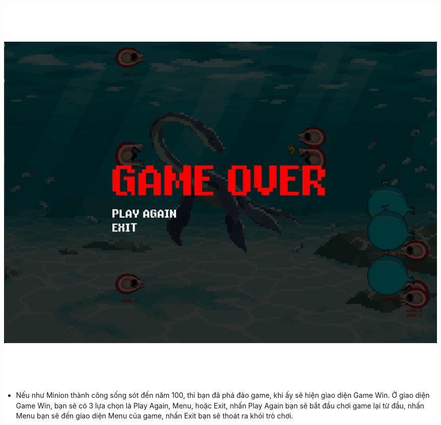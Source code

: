   <img src="Data/image(ReadMe)/gameover.png" alt="GitHub" width="1080" height="750">

- Nếu như Minion thành công sống sót đến năm 100, thì bạn đã phá đảo game, khi ấy sẽ hiện giao diện Game Win. Ở giao diện Game Win, bạn sẽ có 3 lựa chọn là Play Again, Menu, hoặc Exit, nhấn Play Again bạn sẽ bắt đầu chơi game lại từ đầu, nhấn Menu bạn sẽ đến giao diện Menu của game, nhấn Exit bạn sẽ thoát ra khỏi trò chơi.
